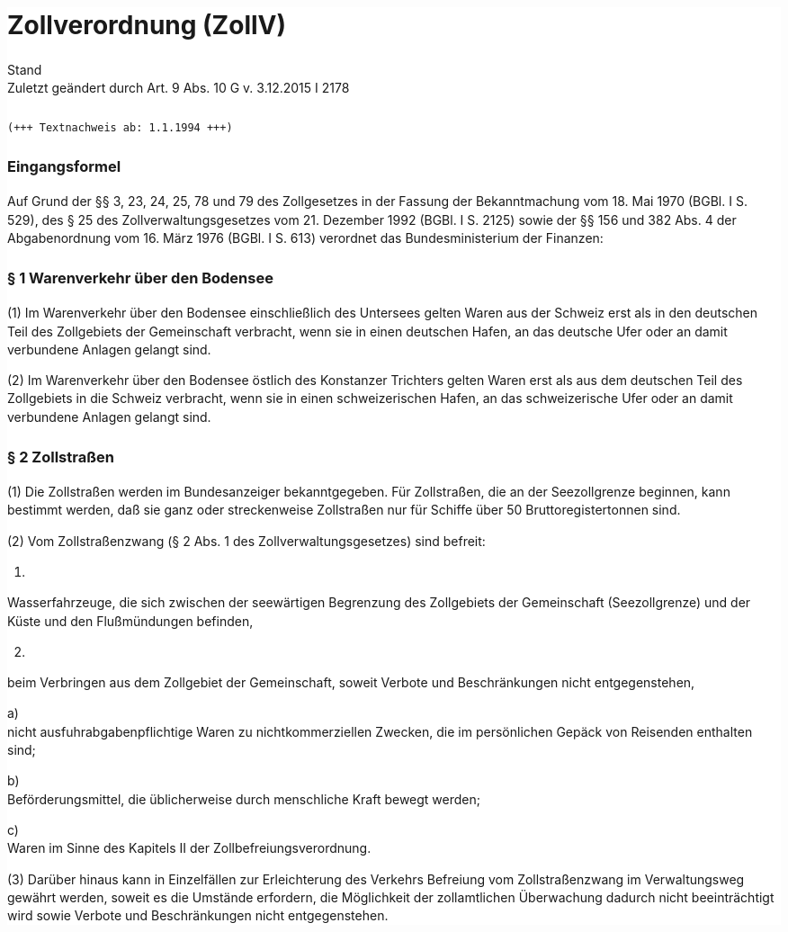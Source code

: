 Zollverordnung (ZollV)
======================

Stand  
Zuletzt geändert durch Art. 9 Abs. 10 G v. 3.12.2015 I 2178

### 

```
(+++ Textnachweis ab: 1.1.1994 +++)
```

### Eingangsformel

Auf Grund der §§ 3, 23, 24, 25, 78 und 79 des Zollgesetzes in der Fassung der Bekanntmachung vom 18. Mai 1970 (BGBl. I S. 529), des § 25 des Zollverwaltungsgesetzes vom 21. Dezember 1992 (BGBl. I S. 2125) sowie der §§ 156 und 382 Abs. 4 der Abgabenordnung vom 16. März 1976 (BGBl. I S. 613) verordnet das Bundesministerium der Finanzen:

### § 1 Warenverkehr über den Bodensee

(1) Im Warenverkehr über den Bodensee einschließlich des Untersees gelten Waren aus der Schweiz erst als in den deutschen Teil des Zollgebiets der Gemeinschaft verbracht, wenn sie in einen deutschen Hafen, an das deutsche Ufer oder an damit verbundene Anlagen gelangt sind.

(2) Im Warenverkehr über den Bodensee östlich des Konstanzer Trichters gelten Waren erst als aus dem deutschen Teil des Zollgebiets in die Schweiz verbracht, wenn sie in einen schweizerischen Hafen, an das schweizerische Ufer oder an damit verbundene Anlagen gelangt sind.

### § 2 Zollstraßen

(1) Die Zollstraßen werden im Bundesanzeiger bekanntgegeben. Für Zollstraßen, die an der Seezollgrenze beginnen, kann bestimmt werden, daß sie ganz oder streckenweise Zollstraßen nur für Schiffe über 50 Bruttoregistertonnen sind.

(2) Vom Zollstraßenzwang (§ 2 Abs. 1 des Zollverwaltungsgesetzes) sind befreit:

1.  
Wasserfahrzeuge, die sich zwischen der seewärtigen Begrenzung des Zollgebiets der Gemeinschaft (Seezollgrenze) und der Küste und den Flußmündungen befinden,

2.  
beim Verbringen aus dem Zollgebiet der Gemeinschaft, soweit Verbote und Beschränkungen nicht entgegenstehen,

a)  
nicht ausfuhrabgabenpflichtige Waren zu nichtkommerziellen Zwecken, die im persönlichen Gepäck von Reisenden enthalten sind;

b)  
Beförderungsmittel, die üblicherweise durch menschliche Kraft bewegt werden;

c)  
Waren im Sinne des Kapitels II der Zollbefreiungsverordnung.

(3) Darüber hinaus kann in Einzelfällen zur Erleichterung des Verkehrs Befreiung vom Zollstraßenzwang im Verwaltungsweg gewährt werden, soweit es die Umstände erfordern, die Möglichkeit der zollamtlichen Überwachung dadurch nicht beeinträchtigt wird sowie Verbote und Beschränkungen nicht entgegenstehen.
